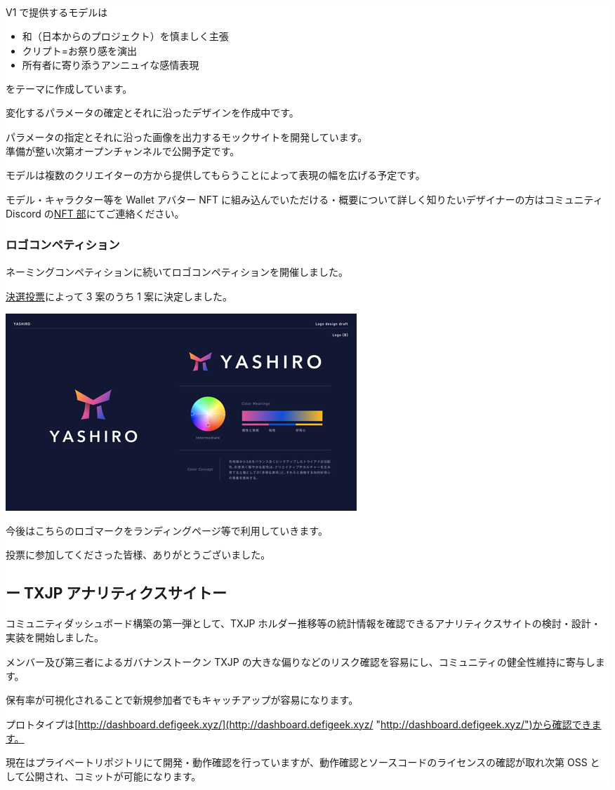 V1 で提供するモデルは

- 和（日本からのプロジェクト）を慎ましく主張
- クリプト=お祭り感を演出
- 所有者に寄り添うアンニュイな感情表現

をテーマに作成しています。

変化するパラメータの確定とそれに沿ったデザインを作成中です。

パラメータの指定とそれに沿った画像を出力するモックサイトを開発しています。\
準備が整い次第オープンチャンネルで公開予定です。

モデルは複数のクリエイターの方から提供してもらうことによって表現の幅を広げる予定です。

モデル・キャラクター等を Wallet アバター NFT に組み込んでいただける・概要について詳しく知りたいデザイナーの方はコミュニティ Discord の[NFT 部](https://discord.com/channels/705052448418693180/897682225913528420)にてご連絡ください。

### ロゴコンペティション

ネーミングコンペティションに続いてロゴコンペティションを開催しました。

[決選投票](https://snapshot.org/#/defigeek.eth/proposal/0x9018168a19316a94ee74dae81fe7095cdf2890deda9fba963c67da74af4cf37e)によって 3 案のうち 1 案に決定しました。

![](/images/blog/bafkreidgyfizfshzlulos25xxkcxuy6zmpyy3bf4xdrjtarxpfrn3pbyii.webp)

今後はこちらのロゴマークをランディングページ等で利用していきます。

投票に参加してくださった皆様、ありがとうございました。

## ー TXJP アナリティクスサイトー

コミュニティダッシュボード構築の第一弾として、TXJP ホルダー推移等の統計情報を確認できるアナリティクスサイトの検討・設計・実装を開始しました。

メンバー及び第三者によるガバナンストークン TXJP の大きな偏りなどのリスク確認を容易にし、コミュニティの健全性維持に寄与します。

保有率が可視化されることで新規参加者でもキャッチアップが容易になります。

プロトタイプは[http://dashboard.defigeek.xyz/](http://dashboard.defigeek.xyz/ "http://dashboard.defigeek.xyz/")から確認できます。

現在はプライベートリポジトリにて開発・動作確認を行っていますが、動作確認とソースコードのライセンスの確認が取れ次第 OSS として公開され、コミットが可能になります。
